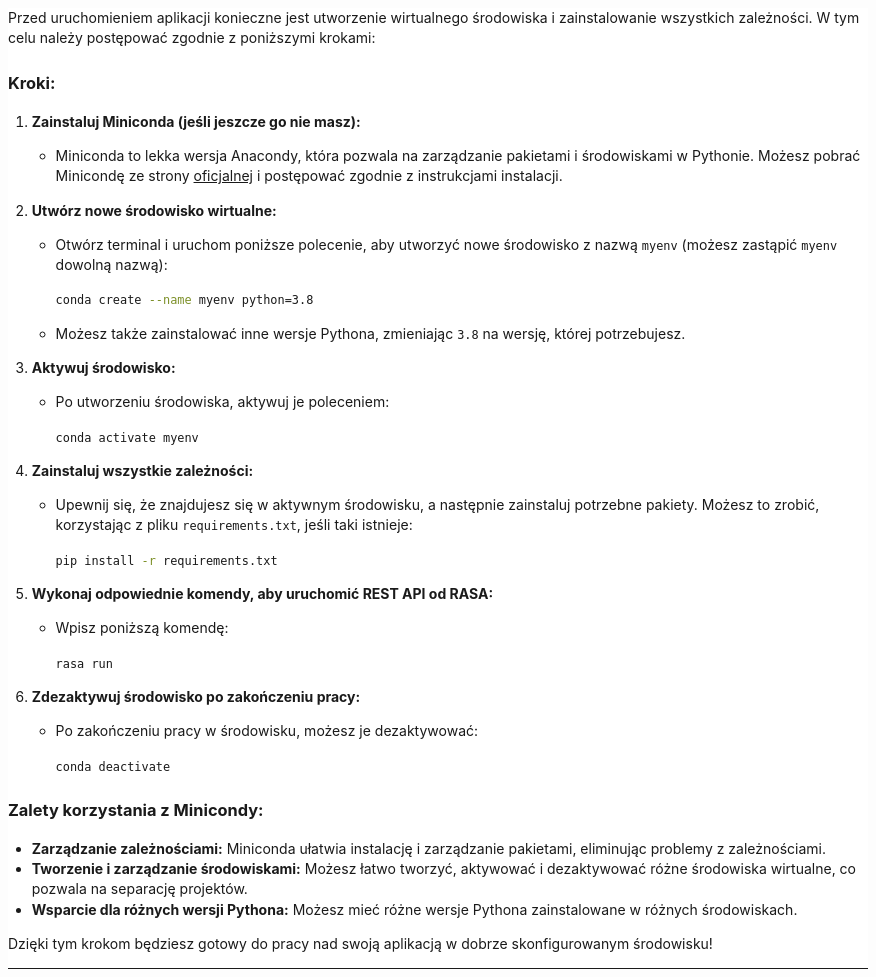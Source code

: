 Przed uruchomieniem aplikacji konieczne jest utworzenie wirtualnego środowiska i zainstalowanie wszystkich zależności. W tym celu należy postępować zgodnie z poniższymi krokami:

### **Kroki:**

1. **Zainstaluj Miniconda (jeśli jeszcze go nie masz):**
   - Miniconda to lekka wersja Anacondy, która pozwala na zarządzanie pakietami i środowiskami w Pythonie. Możesz pobrać Minicondę ze strony [oficjalnej](https://docs.conda.io/en/latest/miniconda.html) i postępować zgodnie z instrukcjami instalacji.

2. **Utwórz nowe środowisko wirtualne:**
   - Otwórz terminal i uruchom poniższe polecenie, aby utworzyć nowe środowisko z nazwą `myenv` (możesz zastąpić `myenv` dowolną nazwą):
     ```bash
     conda create --name myenv python=3.8
     ```
   - Możesz także zainstalować inne wersje Pythona, zmieniając `3.8` na wersję, której potrzebujesz.

3. **Aktywuj środowisko:**
   - Po utworzeniu środowiska, aktywuj je poleceniem:
     ```bash
     conda activate myenv
     ```

4. **Zainstaluj wszystkie zależności:**
   - Upewnij się, że znajdujesz się w aktywnym środowisku, a następnie zainstaluj potrzebne pakiety. Możesz to zrobić, korzystając z pliku `requirements.txt`, jeśli taki istnieje:
     ```bash
     pip install -r requirements.txt
     ```
     
5. **Wykonaj odpowiednie komendy, aby uruchomić REST API od RASA:**
   - Wpisz poniższą komendę:
     ```bash
     rasa run
     ```

6. **Zdezaktywuj środowisko po zakończeniu pracy:**
   - Po zakończeniu pracy w środowisku, możesz je dezaktywować:
     ```bash
     conda deactivate
     ```

### **Zalety korzystania z Minicondy:**
- **Zarządzanie zależnościami:** Miniconda ułatwia instalację i zarządzanie pakietami, eliminując problemy z zależnościami.
- **Tworzenie i zarządzanie środowiskami:** Możesz łatwo tworzyć, aktywować i dezaktywować różne środowiska wirtualne, co pozwala na separację projektów.
- **Wsparcie dla różnych wersji Pythona:** Możesz mieć różne wersje Pythona zainstalowane w różnych środowiskach.

Dzięki tym krokom będziesz gotowy do pracy nad swoją aplikacją w dobrze skonfigurowanym środowisku!

---
